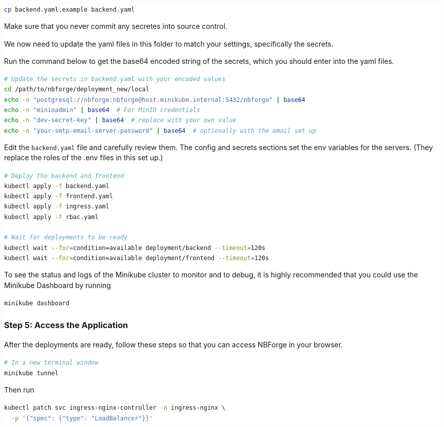 ```bash
cp backend.yaml.example backend.yaml
```

Make sure that you never commit any secretes into source control.

We now need to update the yaml files in this folder to match your settings, specifically the secrets.

Run the command below to get the base64 encoded string of the secrets, which you should enter into the yaml files.

```bash
# Update the secrets in backend.yaml with your encoded values
cd /path/to/nbforge/deployment_new/local
echo -n "postgresql://nbforge:nbforge@host.minikube.internal:5432/nbforge" | base64
echo -n "minioadmin" | base64  # For MinIO credentials
echo -n "dev-secret-key" | base64  # replace with your own value
echo -n "your-smtp-email-server-password" | base64  # optionally with the email set up
```

Edit the `backend.yaml` file and carefully review them. The config and secrets sections set the env variables for the servers. 
(They replace the roles of the .env files in this set up.)

```bash
# Deploy the backend and frontend
kubectl apply -f backend.yaml
kubectl apply -f frontend.yaml
kubectl apply -f ingress.yaml
kubectl apply -f rbac.yaml

# Wait for deployments to be ready
kubectl wait --for=condition=available deployment/backend --timeout=120s
kubectl wait --for=condition=available deployment/frontend --timeout=120s
```

To see the status and logs of the Minikube cluster to monitor and to debug, 
it is highly recommended that you could use the Minikube Dashboard by running

```bash
minikube dashboard
```

### Step 5: Access the Application

After the deployments are ready, follow these steps so that you can access NBForge in your browser.

```bash
# In a new terminal window
minikube tunnel
```

Then run
```bash
kubectl patch svc ingress-nginx-controller -n ingress-nginx \
  -p '{"spec": {"type": "LoadBalancer"}}'
```
